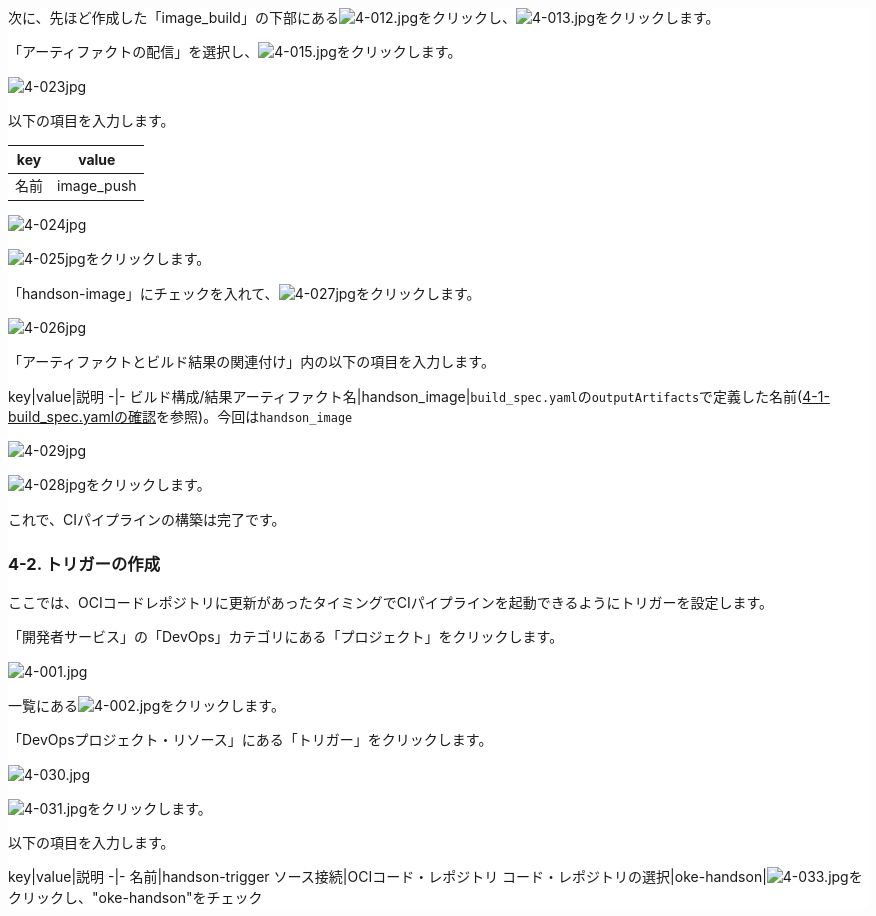 次に、先ほど作成した「image_build」の下部にある![4-012.jpg](4-012.jpg)をクリックし、![4-013.jpg](4-013.jpg)をクリックします。  

「アーティファクトの配信」を選択し、![4-015.jpg](4-015.jpg)をクリックします。  

![4-023jpg](4-023.jpg)

以下の項目を入力します。  

key|value
-|-
名前|image_push

![4-024jpg](4-024.jpg)

![4-025jpg](4-025.jpg)をクリックします。  

「handson-image」にチェックを入れて、![4-027jpg](4-027.jpg)をクリックします。  

![4-026jpg](4-026.jpg)

「アーティファクトとビルド結果の関連付け」内の以下の項目を入力します。  

key|value|説明
-|-
ビルド構成/結果アーティファクト名|handson_image|`build_spec.yaml`の`outputArtifacts`で定義した名前([4-1-build_spec.yamlの確認](#4-1-build_specyamlの確認)を参照)。今回は`handson_image`

![4-029jpg](4-029.jpg)

![4-028jpg](4-028.jpg)をクリックします。  

これで、CIパイプラインの構築は完了です。  

### 4-2. トリガーの作成

ここでは、OCIコードレポジトリに更新があったタイミングでCIパイプラインを起動できるようにトリガーを設定します。  

「開発者サービス」の「DevOps」カテゴリにある「プロジェクト」をクリックします。  

![4-001.jpg](4-001.jpg)

一覧にある![4-002.jpg](4-002.jpg)をクリックします。  

「DevOpsプロジェクト・リソース」にある「トリガー」をクリックします。  

![4-030.jpg](4-030.jpg)

![4-031.jpg](4-031.jpg)をクリックします。  

以下の項目を入力します。  

key|value|説明
-|-
名前|handson-trigger
ソース接続|OCIコード・レポジトリ
コード・レポジトリの選択|oke-handson|![4-033.jpg](4-033.jpg)をクリックし、"oke-handson"をチェック
